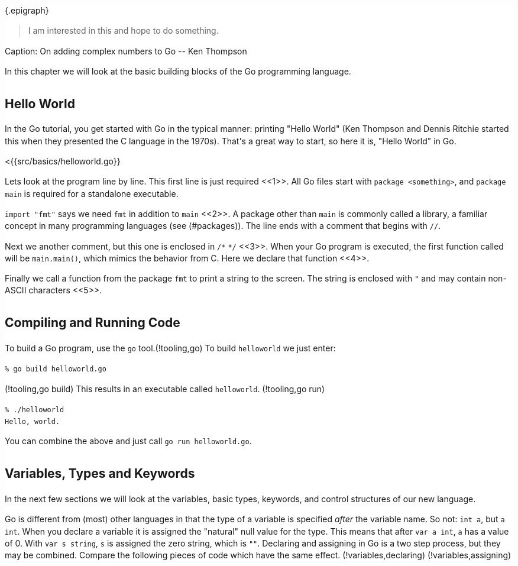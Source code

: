 {.epigraph}
> I am interested in this and hope to do something.

Caption: On adding complex numbers to Go -- Ken Thompson


In this chapter we will look at the basic building blocks of the Go programming
language.


## Hello World
In the Go tutorial, you get started with Go in the typical manner: printing
"Hello World" (Ken Thompson and Dennis Ritchie started this when they presented
the C language in the 1970s). That's a great way to start, so here it is, "Hello
World" in Go.

<{{src/basics/helloworld.go}}

Lets look at the program line by line. This first line is just required <<1>>. All
Go files start with `package <something>`, and `package main` is required for
a standalone executable.

`import "fmt"` says we need `fmt` in addition to `main` <<2>>. A package other
than `main` is commonly called a library, a familiar concept in many programming
languages (see (#packages)). The line ends with a comment that begins with `//`.

Next we another comment, but this one is enclosed in `/*` `*/` <<3>>. When your Go
program is executed, the first function called will be `main.main()`, which
mimics the behavior from C. Here we declare that function <<4>>.

Finally we call a function from the package `fmt` to print a string to the
screen. The string is enclosed with `"` and may contain non-ASCII characters
<<5>>.

## Compiling and Running Code
To build a Go program, use the `go` tool.(!tooling,go)
To build `helloworld` we just enter:

    % go build helloworld.go

(!tooling,go build)
This results in an executable called `helloworld`. (!tooling,go run)

    % ./helloworld
    Hello, world.

You can combine the above and just call `go run helloworld.go`.


## Variables, Types and Keywords
In the next few sections we will look at the variables, basic types, keywords,
and control structures of our new language.

Go is different from (most) other languages in that the type of a variable is
specified *after* the variable name. So not: `int a`, but `a int`. When you
declare a variable it is assigned the "natural" null value for the type. This
means that after `var a int`, `a` has a value of 0. With `var s string`, `s` is
assigned the zero string, which is `""`. Declaring and assigning in Go is a two
step process, but they may be combined. Compare the following pieces of code
which have the same effect. (!variables,declaring) (!variables,assigning)
